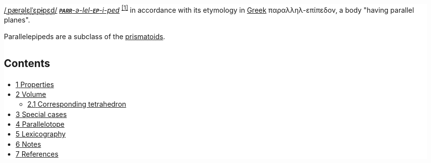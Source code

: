 <span class="nowrap"><span title="Representation in the International Phonetic Alphabet (IPA)" class="IPA"><a href="/wiki/Help:IPA_for_English" title="Help:IPA for English">/</a></span><span class="IPA nopopups"><a href="/wiki/Help:IPA_for_English#Key" title="Help:IPA for English"><span title="/ˌ/ secondary stress follows" style="border-bottom:1px dotted">ˌ</span></a></span><span class="IPA nopopups"><a href="/wiki/Help:IPA_for_English#Key" title="Help:IPA for English"><span title="&#39;p&#39; in &#39;pie&#39;" style="border-bottom:1px dotted">p</span></a></span><span class="IPA nopopups"><a href="/wiki/Help:IPA_for_English#Key" title="Help:IPA for English"><span title="/ær/ &#39;arr&#39; in &#39;marry&#39;" style="border-bottom:1px dotted">ær</span></a></span><span class="IPA nopopups"><a href="/wiki/Help:IPA_for_English#Key" title="Help:IPA for English"><span title="/ə/ &#39;u&#39; in &#39;syrup&#39;" style="border-bottom:1px dotted">ə</span></a></span><span class="IPA nopopups"><a href="/wiki/Help:IPA_for_English#Key" title="Help:IPA for English"><span title="&#39;l&#39; in &#39;lie&#39;" style="border-bottom:1px dotted">l</span></a></span><span class="IPA nopopups"><a href="/wiki/Help:IPA_for_English#Key" title="Help:IPA for English"><span title="/ɛ/ short &#39;e&#39; in &#39;bed&#39;" style="border-bottom:1px dotted">ɛ</span></a></span><span class="IPA nopopups"><a href="/wiki/Help:IPA_for_English#Key" title="Help:IPA for English"><span title="&#39;l&#39; in &#39;lie&#39;" style="border-bottom:1px dotted">l</span></a></span><span class="IPA nopopups"><a href="/wiki/Help:IPA_for_English#Key" title="Help:IPA for English"><span title="/ˈ/ primary stress follows" style="border-bottom:1px dotted">ˈ</span></a></span><span class="IPA nopopups"><a href="/wiki/Help:IPA_for_English#Key" title="Help:IPA for English"><span title="/ɛ/ short &#39;e&#39; in &#39;bed&#39;" style="border-bottom:1px dotted">ɛ</span></a></span><span class="IPA nopopups"><a href="/wiki/Help:IPA_for_English#Key" title="Help:IPA for English"><span title="&#39;p&#39; in &#39;pie&#39;" style="border-bottom:1px dotted">p</span></a></span><span class="IPA nopopups"><a href="/wiki/Help:IPA_for_English#Key" title="Help:IPA for English"><span title="/ɨ/ &#39;e&#39; in &#39;roses&#39;" style="border-bottom:1px dotted">ɨ</span></a></span><span class="IPA nopopups"><a href="/wiki/Help:IPA_for_English#Key" title="Help:IPA for English"><span title="&#39;p&#39; in &#39;pie&#39;" style="border-bottom:1px dotted">p</span></a></span><span class="IPA nopopups"><a href="/wiki/Help:IPA_for_English#Key" title="Help:IPA for English"><span title="/ɛ/ short &#39;e&#39; in &#39;bed&#39;" style="border-bottom:1px dotted">ɛ</span></a></span><span class="IPA nopopups"><a href="/wiki/Help:IPA_for_English#Key" title="Help:IPA for English"><span title="&#39;d&#39; in &#39;dye&#39;" style="border-bottom:1px dotted">d</span></a></span><span title="Representation in the International Phonetic Alphabet (IPA)" class="IPA"><a href="/wiki/Help:IPA_for_English" title="Help:IPA for English">/</a></span></span> <span title="English pronunciation respelling" class="Unicode"><a href="/wiki/Wikipedia:Pronunciation_respelling_key" title="Wikipedia:Pronunciation respelling key"><i><b><span class="smallcaps"><span class="SMALLCAPS" style="FONT-VARIANT:SMALL-CAPS;"><span class="NOCAPS" style="TEXT-TRANSFORM:LOWERCASE;">PARR</span></span></span></b>-ə-lel-<b><span class="smallcaps"><span class="SMALLCAPS" style="FONT-VARIANT:SMALL-CAPS;"><span class="NOCAPS" style="TEXT-TRANSFORM:LOWERCASE;">EP</span></span></span></b>-i-ped</i></a></span> <sup id="cite_ref-1" class="reference"><a href="#cite_note-1"><span>[</span>1<span>]</span></a></sup> in accordance with its etymology in <a href="/wiki/Ancient_Greek" title="Ancient Greek">Greek</a> παραλληλ-επίπεδον, a body "having parallel planes".
</p><p>Parallelepipeds are a subclass of the <a href="/wiki/Prismatoid" title="Prismatoid">prismatoids</a>.
</p>
<div id="toc" class="toc"><div id="toctitle"><h2>Contents</h2></div>
<ul>
<li class="toclevel-1 tocsection-1"><a href="#Properties"><span class="tocnumber">1</span> <span class="toctext">Properties</span></a></li>
<li class="toclevel-1 tocsection-2"><a href="#Volume"><span class="tocnumber">2</span> <span class="toctext">Volume</span></a>
<ul>
<li class="toclevel-2 tocsection-3"><a href="#Corresponding_tetrahedron"><span class="tocnumber">2.1</span> <span class="toctext">Corresponding tetrahedron</span></a></li>
</ul>
</li>
<li class="toclevel-1 tocsection-4"><a href="#Special_cases"><span class="tocnumber">3</span> <span class="toctext">Special cases</span></a></li>
<li class="toclevel-1 tocsection-5"><a href="#Parallelotope"><span class="tocnumber">4</span> <span class="toctext">Parallelotope</span></a></li>
<li class="toclevel-1 tocsection-6"><a href="#Lexicography"><span class="tocnumber">5</span> <span class="toctext">Lexicography</span></a></li>
<li class="toclevel-1 tocsection-7"><a href="#Notes"><span class="tocnumber">6</span> <span class="toctext">Notes</span></a></li>
<li class="toclevel-1 tocsection-8"><a href="#References"><span class="tocnumber">7</span> <span class="toctext">References</span></a></li>